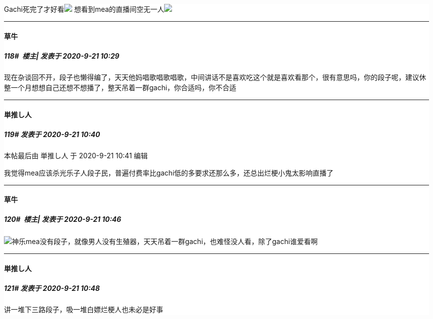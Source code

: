 Gachi死完了才好看<img src="https://static.saraba1st.com/image/smiley/face2017/053.png" referrerpolicy="no-referrer">
想看到mea的直播间空无一人<img src="https://static.saraba1st.com/image/smiley/face2017/045.png" referrerpolicy="no-referrer">







-----

####  草牛  
##### 118#         楼主| 发表于 2020-9-21 10:29




现在杂谈回不开，段子也懒得编了，天天他妈唱歌唱歌唱歌，中间讲话不是喜欢吃这个就是喜欢看那个，很有意思吗，你的段子呢，建议休整一个月想想自己还想不想播了，整天吊着一群gachi，你合适吗，你不合适







-----

####  単推し人  
##### 119#       发表于 2020-9-21 10:40



 本帖最后由 単推し人 于 2020-9-21 10:41 编辑 

我觉得mea应该杀光乐子人段子民，普遍付费率比gachi低的多要求还那么多，还总出烂梗小鬼太影响直播了







-----

####  草牛  
##### 120#         楼主| 发表于 2020-9-21 10:46



<img src="https://static.saraba1st.com/image/smiley/face2017/048.png" referrerpolicy="no-referrer">神乐mea没有段子，就像男人没有生殖器，天天吊着一群gachi，也难怪没人看，除了gachi谁爱看啊







-----

####  単推し人  
##### 121#       发表于 2020-9-21 10:48




讲一堆下三路段子，吸一堆白嫖烂梗人也未必是好事
